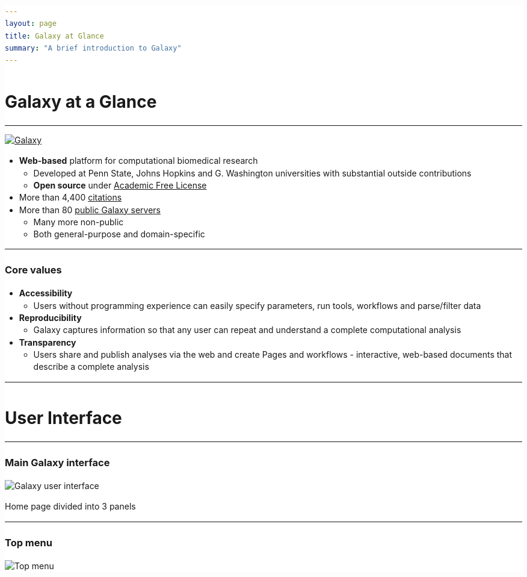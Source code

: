 ```yaml
---
layout: page
title: Galaxy at Glance
summary: "A brief introduction to Galaxy"
---
```


# Galaxy at a Glance

---
[![Galaxy]({{site.url}}images/galaxy_logo_25percent_transparent.png)](https://galaxyproject.org/)

- **Web-based** platform for computational biomedical research
  - Developed at Penn State, Johns Hopkins and G. Washington universities with substantial outside contributions
  - **Open source** under [Academic Free License](https://opensource.org/licenses/AFL-3.0)
- More than 4,400 [citations](http://www.citeulike.org/group/16008/)
- More than 80 [public Galaxy servers](https://galaxyproject.org/public-galaxy-servers/)
  - Many more non-public
  - Both general-purpose and domain-specific

---
### Core values

- **Accessibility**
  - Users without programming experience can easily specify parameters, run tools, workflows and parse/filter data
- **Reproducibility**
  - Galaxy captures information so that any user can repeat and understand a complete computational analysis
- **Transparency**
  - Users share and publish analyses via the web and create Pages and workflows - interactive, web-based documents that describe a complete analysis

---
# User Interface

---
### Main Galaxy interface
![Galaxy user interface]({{site.url}}/images/galaxy_interface.png)

Home page divided into 3 panels

---
### Top menu

![Top menu]({{site.url}}/images/galaxy_interface_menu.png)
